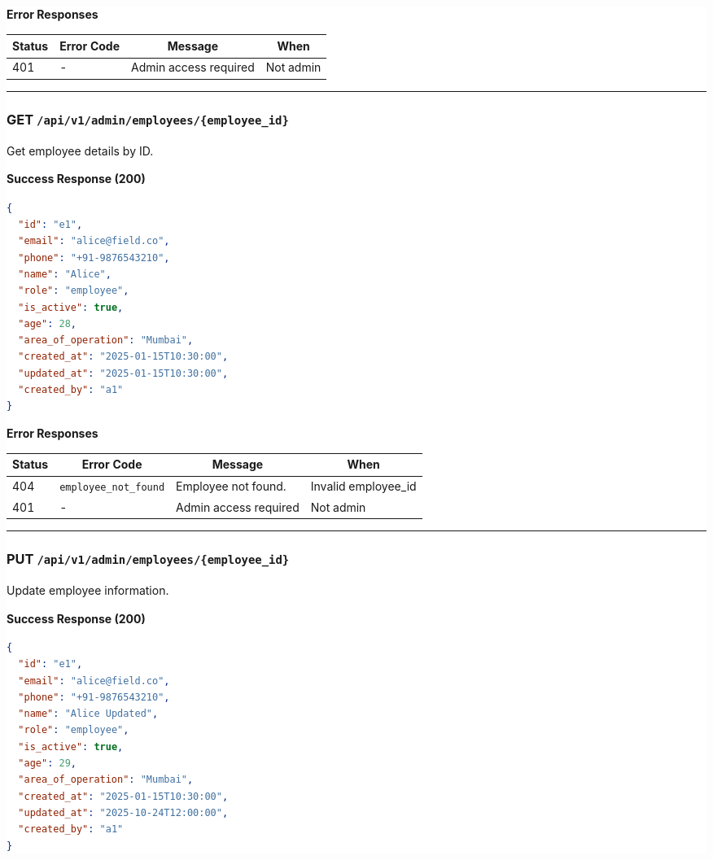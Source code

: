 **Error Responses**

| Status | Error Code | Message               | When      |
| ------ | ---------- | --------------------- | --------- |
| 401    | -          | Admin access required | Not admin |

---

### GET `/api/v1/admin/employees/{employee_id}`

Get employee details by ID.

**Success Response (200)**

```json
{
  "id": "e1",
  "email": "alice@field.co",
  "phone": "+91-9876543210",
  "name": "Alice",
  "role": "employee",
  "is_active": true,
  "age": 28,
  "area_of_operation": "Mumbai",
  "created_at": "2025-01-15T10:30:00",
  "updated_at": "2025-01-15T10:30:00",
  "created_by": "a1"
}
```

**Error Responses**

| Status | Error Code           | Message               | When                |
| ------ | -------------------- | --------------------- | ------------------- |
| 404    | `employee_not_found` | Employee not found.   | Invalid employee_id |
| 401    | -                    | Admin access required | Not admin           |

---

### PUT `/api/v1/admin/employees/{employee_id}`

Update employee information.

**Success Response (200)**

```json
{
  "id": "e1",
  "email": "alice@field.co",
  "phone": "+91-9876543210",
  "name": "Alice Updated",
  "role": "employee",
  "is_active": true,
  "age": 29,
  "area_of_operation": "Mumbai",
  "created_at": "2025-01-15T10:30:00",
  "updated_at": "2025-10-24T12:00:00",
  "created_by": "a1"
}
```
